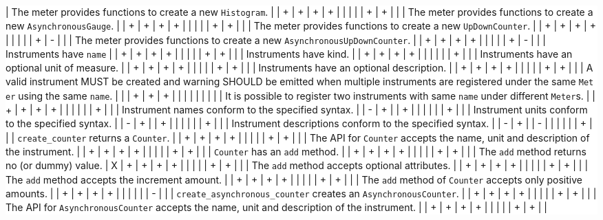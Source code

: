 | The meter provides functions to create a new `Histogram`.                                                                                                                    |          | +  | +    | +  |    +   |      |        |     |      |  +  |   +  |       |
| The meter provides functions to create a new `AsynchronousGauge`.                                                                                                            |          | +  | +    | +  |    +   |      |        |     |      |  +  |   +  |       |
| The meter provides functions to create a new `UpDownCounter`.                                                                                                                |          | +  | +    | +  |    +   |      |        |     |      |  +  |   -  |       |
| The meter provides functions to create a new `AsynchronousUpDownCounter`.                                                                                                    |          | +  | +    | +  |    +   |      |        |     |      |  +  |   -  |       |
| Instruments have `name`                                                                                                                                                      |          | +  | +    | +  |    +   |      |        |     |      |  +  |   +  |       |
| Instruments have kind.                                                                                                                                                       |          | +  | +    | +  |    +   |      |        |     |      |     |   +  |       |
| Instruments have an optional unit of measure.                                                                                                                                |          | +  | +    | +  |    +   |      |        |     |      |  +  |   +  |       |
| Instruments have an optional description.                                                                                                                                    |          | +  | +    | +  |    +   |      |        |     |      |  +  |   +  |       |
| A valid instrument MUST be created and warning SHOULD be emitted when multiple instruments are registered under the same `Meter` using the same `name`.                      |          |    | +    | +  |    +   |      |        |     |      |     |      |       |
| It is possible to register two instruments with same `name` under different `Meter`s.                                                                                        |          | +  | +    | +  |    +   |      |        |     |      |     |   +  |       |
| Instrument names conform to the specified syntax.                                                                                                                            |          | -  | +    |    |    +   |      |        |     |      |     |   +  |       |
| Instrument units conform to the specified syntax.                                                                                                                            |          | -  | +    |    |    +   |      |        |     |      |     |   +  |       |
| Instrument descriptions conform to the specified syntax.                                                                                                                     |          | -  | +    |    |    -   |      |        |     |      |     |   +  |       |
| `create_counter` returns a `Counter`.                                                                                                                                        |          | +  | +    | +  |    +   |      |        |     |      |  +  |   +  |       |
| The API for `Counter` accepts the name, unit and description of the instrument.                                                                                              |          | +  | +    | +  |    +   |      |        |     |      |  +  |   +  |       |
| `Counter` has an `add` method.                                                                                                                                               |          | +  | +    | +  |    +   |      |        |     |      |  +  |   +  |       |
| The `add` method returns no (or dummy) value.                                                                                                                                | X        | +  | +    | +  |    +   |      |        |     |      |  +  |   +  |       |
| The `add` method accepts optional attributes.                                                                                                                                |          | +  | +    | +  |    +   |      |        |     |      |  +  |   +  |       |
| The `add` method accepts the increment amount.                                                                                                                               |          | +  | +    | +  |    +   |      |        |     |      |  +  |   +  |       |
| The `add` method of `Counter` accepts only positive amounts.                                                                                                                 |          | +  | +    | +  |    +   |      |        |     |      |     |   -  |       |
| `create_asynchronous_counter` creates an `AsynchronousCounter`.                                                                                                              |          | +  | +    | +  |    +   |      |        |     |      |  +  |   +  |       |
| The API for `AsynchronousCounter` accepts the name, unit and description of the instrument.                                                                                  |          | +  | +    | +  |    +   |      |        |     |      |  +  |   +  |       |